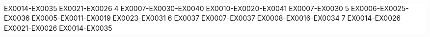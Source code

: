 </td>
<td style="text-align:center;">
EX0014-EX0035
</td>
<td style="text-align:center;">
EX0021-EX0026
</td>
</tr>
<tr>
<td style="text-align:center;">
4
</td>
<td style="text-align:center;">
EX0007-EX0030-EX0040
</td>
<td style="text-align:center;">
EX0010-EX0020-EX0041
</td>
<td style="text-align:center;">
EX0007-EX0030
</td>
</tr>
<tr>
<td style="text-align:center;">
5
</td>
<td style="text-align:center;">
EX0006-EX0025-EX0036
</td>
<td style="text-align:center;">
EX0005-EX0011-EX0019
</td>
<td style="text-align:center;">
EX0023-EX0031
</td>
</tr>
<tr>
<td style="text-align:center;">
6
</td>
<td style="text-align:center;">
EX0037
</td>
<td style="text-align:center;">
EX0007-EX0037
</td>
<td style="text-align:center;">
EX0008-EX0016-EX0034
</td>
</tr>
<tr>
<td style="text-align:center;">
7
</td>
<td style="text-align:center;">
EX0014-EX0026
</td>
<td style="text-align:center;">
EX0021-EX0026
</td>
<td style="text-align:center;">
EX0014-EX0035
</td>
</tr>